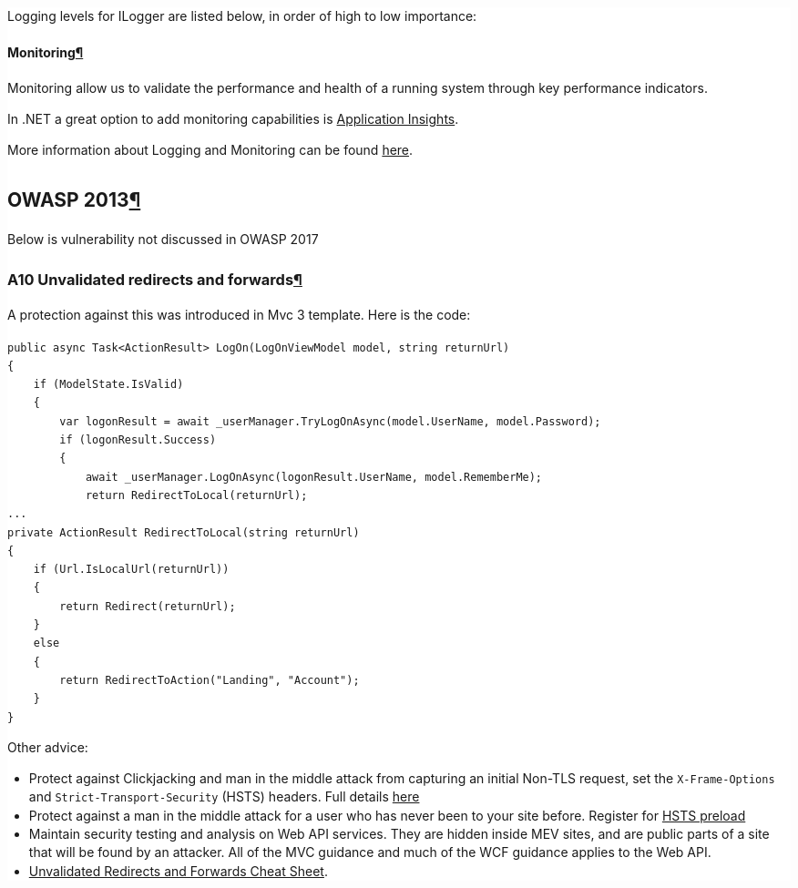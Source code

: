 Logging levels for ILogger are listed below, in order of high to low importance:

#### Monitoring[¶](https://cheatsheetseries.owasp.org/cheatsheets/DotNet_Security_Cheat_Sheet.html#monitoring)

Monitoring allow us to validate the performance and health of a running system through key performance indicators.

In .NET a great option to add monitoring capabilities is [Application Insights](https://docs.microsoft.com/en-us/azure/azure-monitor/app/asp-net-core).

More information about Logging and Monitoring can be found [here](https://github.com/microsoft/code-with-engineering-playbook/tree/master/observability).

## OWASP 2013[¶](https://cheatsheetseries.owasp.org/cheatsheets/DotNet_Security_Cheat_Sheet.html#owasp-2013)

Below is vulnerability not discussed in OWASP 2017

### A10 Unvalidated redirects and forwards[¶](https://cheatsheetseries.owasp.org/cheatsheets/DotNet_Security_Cheat_Sheet.html#a10-unvalidated-redirects-and-forwards)

A protection against this was introduced in Mvc 3 template. Here is the code:

```
public async Task<ActionResult> LogOn(LogOnViewModel model, string returnUrl)
{
    if (ModelState.IsValid)
    {
        var logonResult = await _userManager.TryLogOnAsync(model.UserName, model.Password);
        if (logonResult.Success)
        {
            await _userManager.LogOnAsync(logonResult.UserName, model.RememberMe);  
            return RedirectToLocal(returnUrl);
...
private ActionResult RedirectToLocal(string returnUrl)
{
    if (Url.IsLocalUrl(returnUrl))
    {
        return Redirect(returnUrl);
    }
    else
    {
        return RedirectToAction("Landing", "Account");
    }
}
```

Other advice:

- Protect against Clickjacking and man in the middle attack from capturing an initial Non-TLS request, set the `X-Frame-Options` and `Strict-Transport-Security` (HSTS) headers. Full details [here](https://github.com/johnstaveley/SecurityEssentials/blob/master/SecurityEssentials/Core/HttpHeaders.cs)
- Protect against a man in the middle attack for a user who has never been to your site before. Register for [HSTS preload](https://hstspreload.org/)
- Maintain security testing and analysis on Web API services. They are hidden inside MEV sites, and are public parts of a site that will be found by an attacker. All of the MVC guidance and much of the WCF guidance applies to the Web API.
- [Unvalidated Redirects and Forwards Cheat Sheet](https://cheatsheetseries.owasp.org/cheatsheets/Unvalidated_Redirects_and_Forwards_Cheat_Sheet.html).
